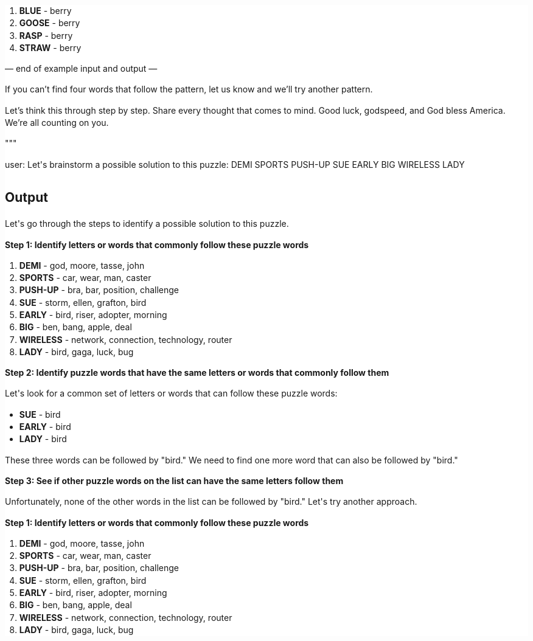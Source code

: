 1. **BLUE** - berry
2. **GOOSE** - berry
3. **RASP** - berry
4. **STRAW** - berry

— end of example input and output —


If you can’t find four words that follow the pattern, let us know and we’ll try another pattern.

 

Let’s think this through step by step. Share every thought that comes to mind. Good luck, godspeed, and God bless America. We’re all counting on you.

"""

user: Let's brainstorm a possible solution to this puzzle: DEMI SPORTS PUSH-UP SUE EARLY BIG WIRELESS LADY

## Output

Let's go through the steps to identify a possible solution to this puzzle.

**Step 1: Identify letters or words that commonly follow these puzzle words**

1. **DEMI** - god, moore, tasse, john
2. **SPORTS** - car, wear, man, caster
3. **PUSH-UP** - bra, bar, position, challenge
4. **SUE** - storm, ellen, grafton, bird
5. **EARLY** - bird, riser, adopter, morning
6. **BIG** - ben, bang, apple, deal
7. **WIRELESS** - network, connection, technology, router
8. **LADY** - bird, gaga, luck, bug

**Step 2: Identify puzzle words that have the same letters or words that commonly follow them**

Let's look for a common set of letters or words that can follow these puzzle words:

- **SUE** - bird
- **EARLY** - bird
- **LADY** - bird

These three words can be followed by "bird." We need to find one more word that can also be followed by "bird."

**Step 3: See if other puzzle words on the list can have the same letters follow them**

Unfortunately, none of the other words in the list can be followed by "bird." Let's try another approach.

**Step 1: Identify letters or words that commonly follow these puzzle words**

1. **DEMI** - god, moore, tasse, john
2. **SPORTS** - car, wear, man, caster
3. **PUSH-UP** - bra, bar, position, challenge
4. **SUE** - storm, ellen, grafton, bird
5. **EARLY** - bird, riser, adopter, morning
6. **BIG** - ben, bang, apple, deal
7. **WIRELESS** - network, connection, technology, router
8. **LADY** - bird, gaga, luck, bug

